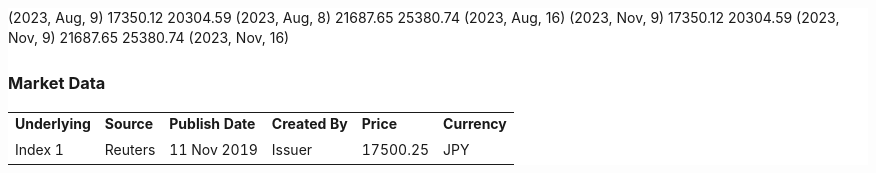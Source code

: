    <td>(2023, Aug, 9)
   </td>
   <td>17350.12
   </td>
   <td>20304.59
   </td>
   <td>(2023, Aug, 8)
   </td>
   <td>21687.65
   </td>
   <td>25380.74
   </td>
   <td>(2023, Aug, 16)
   </td>
  </tr>
  <tr>
   <td>(2023, Nov, 9)
   </td>
   <td>17350.12
   </td>
   <td>20304.59
   </td>
   <td>(2023, Nov, 9)
   </td>
   <td>21687.65
   </td>
   <td>25380.74
   </td>
   <td>(2023, Nov, 16)
   </td>
  </tr>
</table>

### Market Data

<table>
  <tr>
   <td><strong>Underlying</strong>
   </td>
   <td><strong>Source</strong>
   </td>
   <td><strong>Publish Date</strong>
   </td>
   <td><strong>Created By</strong>
   </td>
   <td><strong>Price</strong>
   </td>
   <td><strong>Currency</strong>
   </td>
  </tr>
  <tr>
   <td>Index 1
   </td>
   <td>Reuters
   </td>
   <td>11 Nov 2019
   </td>
   <td>Issuer
   </td>
   <td>17500.25
   </td>
   <td>JPY
   </td>
  </tr>